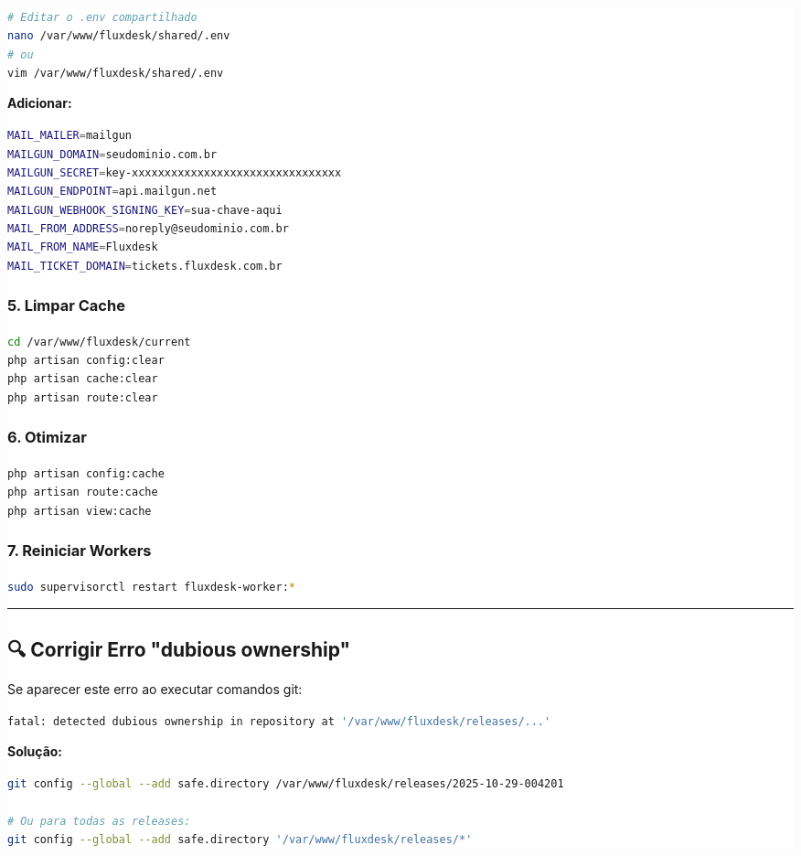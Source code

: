 ```bash
# Editar o .env compartilhado
nano /var/www/fluxdesk/shared/.env
# ou
vim /var/www/fluxdesk/shared/.env
```

**Adicionar:**
```bash
MAIL_MAILER=mailgun
MAILGUN_DOMAIN=seudominio.com.br
MAILGUN_SECRET=key-xxxxxxxxxxxxxxxxxxxxxxxxxxxxxxxx
MAILGUN_ENDPOINT=api.mailgun.net
MAILGUN_WEBHOOK_SIGNING_KEY=sua-chave-aqui
MAIL_FROM_ADDRESS=noreply@seudominio.com.br
MAIL_FROM_NAME=Fluxdesk
MAIL_TICKET_DOMAIN=tickets.fluxdesk.com.br
```

### 5. Limpar Cache

```bash
cd /var/www/fluxdesk/current
php artisan config:clear
php artisan cache:clear
php artisan route:clear
```

### 6. Otimizar

```bash
php artisan config:cache
php artisan route:cache
php artisan view:cache
```

### 7. Reiniciar Workers

```bash
sudo supervisorctl restart fluxdesk-worker:*
```

---

## 🔍 Corrigir Erro "dubious ownership"

Se aparecer este erro ao executar comandos git:

```bash
fatal: detected dubious ownership in repository at '/var/www/fluxdesk/releases/...'
```

**Solução:**
```bash
git config --global --add safe.directory /var/www/fluxdesk/releases/2025-10-29-004201

# Ou para todas as releases:
git config --global --add safe.directory '/var/www/fluxdesk/releases/*'
```
